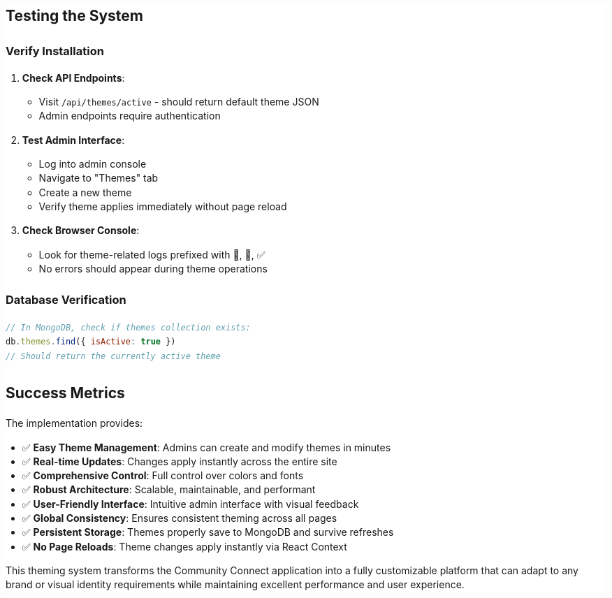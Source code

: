 ## Testing the System

### **Verify Installation**
1. **Check API Endpoints**: 
   - Visit `/api/themes/active` - should return default theme JSON
   - Admin endpoints require authentication

2. **Test Admin Interface**:
   - Log into admin console
   - Navigate to "Themes" tab
   - Create a new theme
   - Verify theme applies immediately without page reload

3. **Check Browser Console**:
   - Look for theme-related logs prefixed with 🎨, 🔄, ✅
   - No errors should appear during theme operations

### **Database Verification**
```javascript
// In MongoDB, check if themes collection exists:
db.themes.find({ isActive: true })
// Should return the currently active theme
```

## Success Metrics

The implementation provides:
- ✅ **Easy Theme Management**: Admins can create and modify themes in minutes
- ✅ **Real-time Updates**: Changes apply instantly across the entire site
- ✅ **Comprehensive Control**: Full control over colors and fonts
- ✅ **Robust Architecture**: Scalable, maintainable, and performant
- ✅ **User-Friendly Interface**: Intuitive admin interface with visual feedback
- ✅ **Global Consistency**: Ensures consistent theming across all pages
- ✅ **Persistent Storage**: Themes properly save to MongoDB and survive refreshes
- ✅ **No Page Reloads**: Theme changes apply instantly via React Context

This theming system transforms the Community Connect application into a fully customizable platform that can adapt to any brand or visual identity requirements while maintaining excellent performance and user experience.